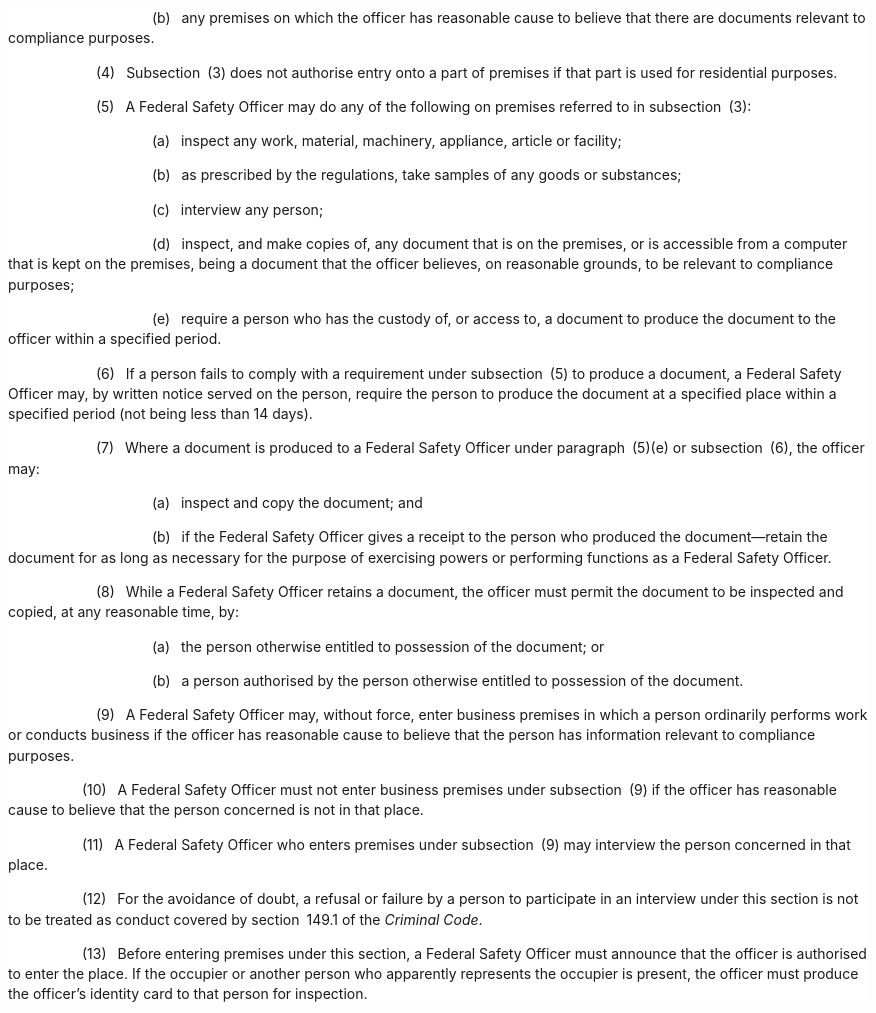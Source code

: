                      (b)  any premises on which the officer has reasonable cause to believe that there are documents relevant to compliance purposes.

             (4)  Subsection (3) does not authorise entry onto a part of premises if that part is used for residential purposes.

             (5)  A Federal Safety Officer may do any of the following on premises referred to in subsection (3):

                     (a)  inspect any work, material, machinery, appliance, article or facility;

                     (b)  as prescribed by the regulations, take samples of any goods or substances;

                     (c)  interview any person;

                     (d)  inspect, and make copies of, any document that is on the premises, or is accessible from a computer that is kept on the premises, being a document that the officer believes, on reasonable grounds, to be relevant to compliance purposes;

                     (e)  require a person who has the custody of, or access to, a document to produce the document to the officer within a specified period.

             (6)  If a person fails to comply with a requirement under subsection (5) to produce a document, a Federal Safety Officer may, by written notice served on the person, require the person to produce the document at a specified place within a specified period (not being less than 14 days).

             (7)  Where a document is produced to a Federal Safety Officer under paragraph (5)(e) or subsection (6), the officer may:

                     (a)  inspect and copy the document; and

                     (b)  if the Federal Safety Officer gives a receipt to the person who produced the document—retain the document for as long as necessary for the purpose of exercising powers or performing functions as a Federal Safety Officer.

             (8)  While a Federal Safety Officer retains a document, the officer must permit the document to be inspected and copied, at any reasonable time, by:

                     (a)  the person otherwise entitled to possession of the document; or

                     (b)  a person authorised by the person otherwise entitled to possession of the document.

             (9)  A Federal Safety Officer may, without force, enter business premises in which a person ordinarily performs work or conducts business if the officer has reasonable cause to believe that the person has information relevant to compliance purposes.

           (10)  A Federal Safety Officer must not enter business premises under subsection (9) if the officer has reasonable cause to believe that the person concerned is not in that place.

           (11)  A Federal Safety Officer who enters premises under subsection (9) may interview the person concerned in that place.

           (12)  For the avoidance of doubt, a refusal or failure by a person to participate in an interview under this section is not to be treated as conduct covered by section 149.1 of the _Criminal Code_.

           (13)  Before entering premises under this section, a Federal Safety Officer must announce that the officer is authorised to enter the place. If the occupier or another person who apparently represents the occupier is present, the officer must produce the officer’s identity card to that person for inspection.
